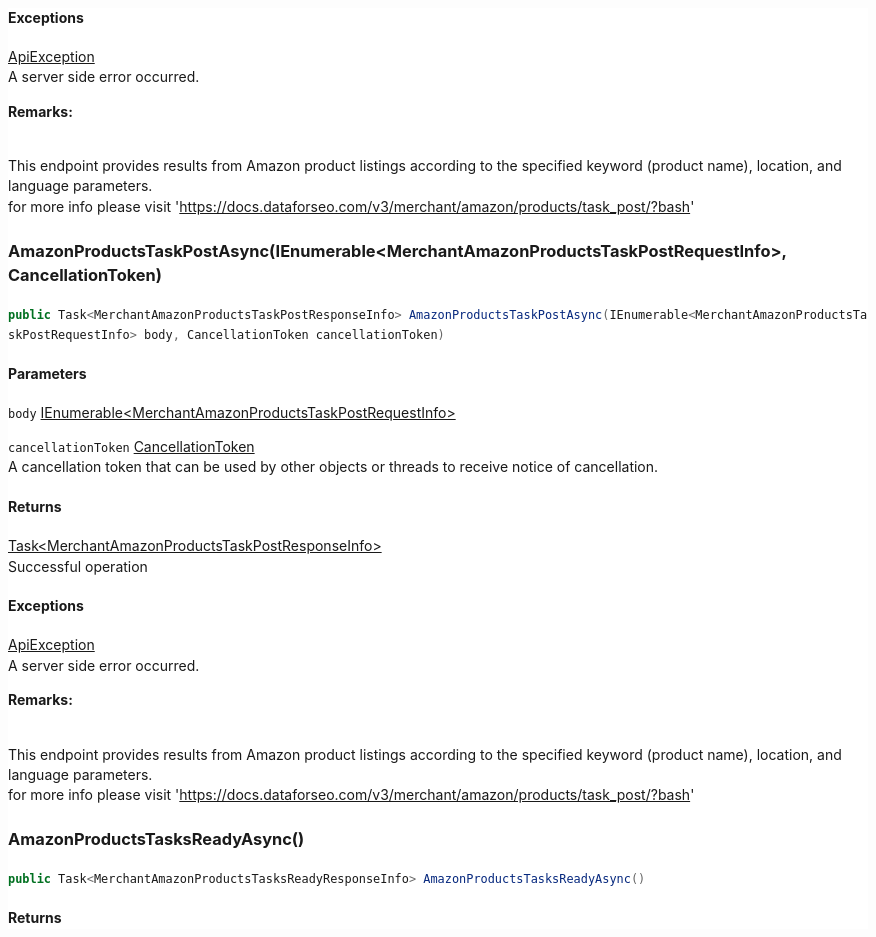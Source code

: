 #### Exceptions

[ApiException](./dataforseo.client.models.apiexception.md)<br>
A server side error occurred.

**Remarks:**

‌‌
 <br>This endpoint provides results from Amazon product listings according to the specified keyword (product name), location, and language parameters.
 <br>for more info please visit 'https://docs.dataforseo.com/v3/merchant/amazon/products/task_post/?bash'

### **AmazonProductsTaskPostAsync(IEnumerable&lt;MerchantAmazonProductsTaskPostRequestInfo&gt;, CancellationToken)**

```csharp
public Task<MerchantAmazonProductsTaskPostResponseInfo> AmazonProductsTaskPostAsync(IEnumerable<MerchantAmazonProductsTaskPostRequestInfo> body, CancellationToken cancellationToken)
```

#### Parameters

`body` [IEnumerable&lt;MerchantAmazonProductsTaskPostRequestInfo&gt;](./dataforseo.client.models.requests.merchantamazonproductstaskpostrequestinfo.md)<br>

`cancellationToken` [CancellationToken](https://docs.microsoft.com/en-us/dotnet/api/system.threading.cancellationtoken)<br>
A cancellation token that can be used by other objects or threads to receive notice of cancellation.

#### Returns

[Task&lt;MerchantAmazonProductsTaskPostResponseInfo&gt;](./dataforseo.client.models.responses.merchantamazonproductstaskpostresponseinfo.md)<br>
Successful operation

#### Exceptions

[ApiException](./dataforseo.client.models.apiexception.md)<br>
A server side error occurred.

**Remarks:**

‌‌
 <br>This endpoint provides results from Amazon product listings according to the specified keyword (product name), location, and language parameters.
 <br>for more info please visit 'https://docs.dataforseo.com/v3/merchant/amazon/products/task_post/?bash'

### **AmazonProductsTasksReadyAsync()**

```csharp
public Task<MerchantAmazonProductsTasksReadyResponseInfo> AmazonProductsTasksReadyAsync()
```

#### Returns
